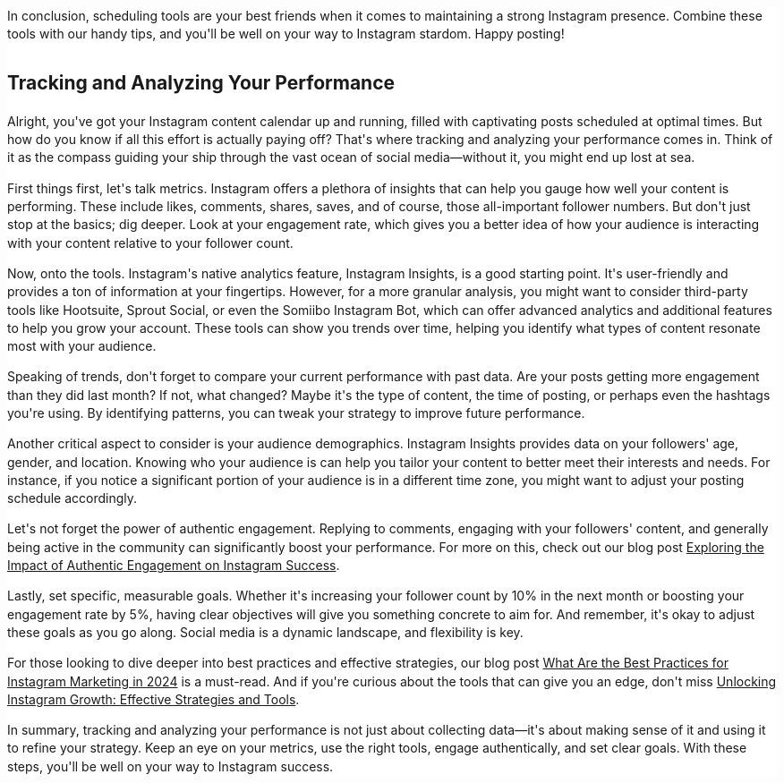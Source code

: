 In conclusion, scheduling tools are your best friends when it comes to maintaining a strong Instagram presence. Combine these tools with our handy tips, and you'll be well on your way to Instagram stardom. Happy posting!

## Tracking and Analyzing Your Performance

Alright, you've got your Instagram content calendar up and running, filled with captivating posts scheduled at optimal times. But how do you know if all this effort is actually paying off? That's where tracking and analyzing your performance comes in. Think of it as the compass guiding your ship through the vast ocean of social media—without it, you might end up lost at sea.

First things first, let's talk metrics. Instagram offers a plethora of insights that can help you gauge how well your content is performing. These include likes, comments, shares, saves, and of course, those all-important follower numbers. But don't just stop at the basics; dig deeper. Look at your engagement rate, which gives you a better idea of how your audience is interacting with your content relative to your follower count.

Now, onto the tools. Instagram's native analytics feature, Instagram Insights, is a good starting point. It's user-friendly and provides a ton of information at your fingertips. However, for a more granular analysis, you might want to consider third-party tools like Hootsuite, Sprout Social, or even the Somiibo Instagram Bot, which can offer advanced analytics and additional features to help you grow your account. These tools can show you trends over time, helping you identify what types of content resonate most with your audience.

Speaking of trends, don't forget to compare your current performance with past data. Are your posts getting more engagement than they did last month? If not, what changed? Maybe it's the type of content, the time of posting, or perhaps even the hashtags you're using. By identifying patterns, you can tweak your strategy to improve future performance.

Another critical aspect to consider is your audience demographics. Instagram Insights provides data on your followers' age, gender, and location. Knowing who your audience is can help you tailor your content to better meet their interests and needs. For instance, if you notice a significant portion of your audience is in a different time zone, you might want to adjust your posting schedule accordingly.

Let's not forget the power of authentic engagement. Replying to comments, engaging with your followers' content, and generally being active in the community can significantly boost your performance. For more on this, check out our blog post [Exploring the Impact of Authentic Engagement on Instagram Success](https://instagrowify.com/blog/exploring-the-impact-of-authentic-engagement-on-instagram-success).



Lastly, set specific, measurable goals. Whether it's increasing your follower count by 10% in the next month or boosting your engagement rate by 5%, having clear objectives will give you something concrete to aim for. And remember, it's okay to adjust these goals as you go along. Social media is a dynamic landscape, and flexibility is key.

For those looking to dive deeper into best practices and effective strategies, our blog post [What Are the Best Practices for Instagram Marketing in 2024](https://instagrowify.com/blog/what-are-the-best-practices-for-instagram-marketing-in-2024) is a must-read. And if you're curious about the tools that can give you an edge, don't miss [Unlocking Instagram Growth: Effective Strategies and Tools](https://instagrowify.com/blog/unlocking-instagram-growth-effective-strategies-and-tools).

In summary, tracking and analyzing your performance is not just about collecting data—it's about making sense of it and using it to refine your strategy. Keep an eye on your metrics, use the right tools, engage authentically, and set clear goals. With these steps, you'll be well on your way to Instagram success.
